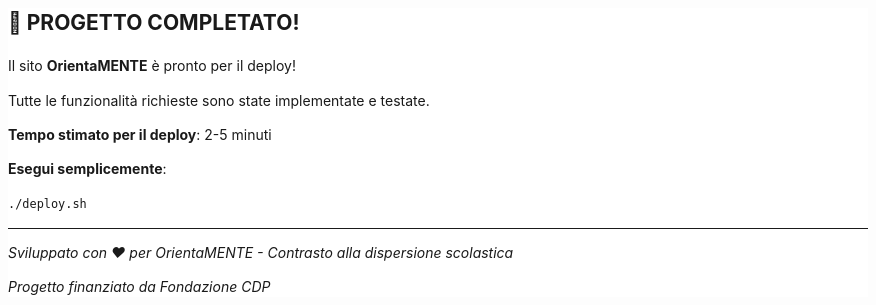 
## 🎉 PROGETTO COMPLETATO!

Il sito **OrientaMENTE** è pronto per il deploy!

Tutte le funzionalità richieste sono state implementate e testate.

**Tempo stimato per il deploy**: 2-5 minuti

**Esegui semplicemente**:
```bash
./deploy.sh
```

---

*Sviluppato con ❤️ per OrientaMENTE - Contrasto alla dispersione scolastica*

*Progetto finanziato da Fondazione CDP*
